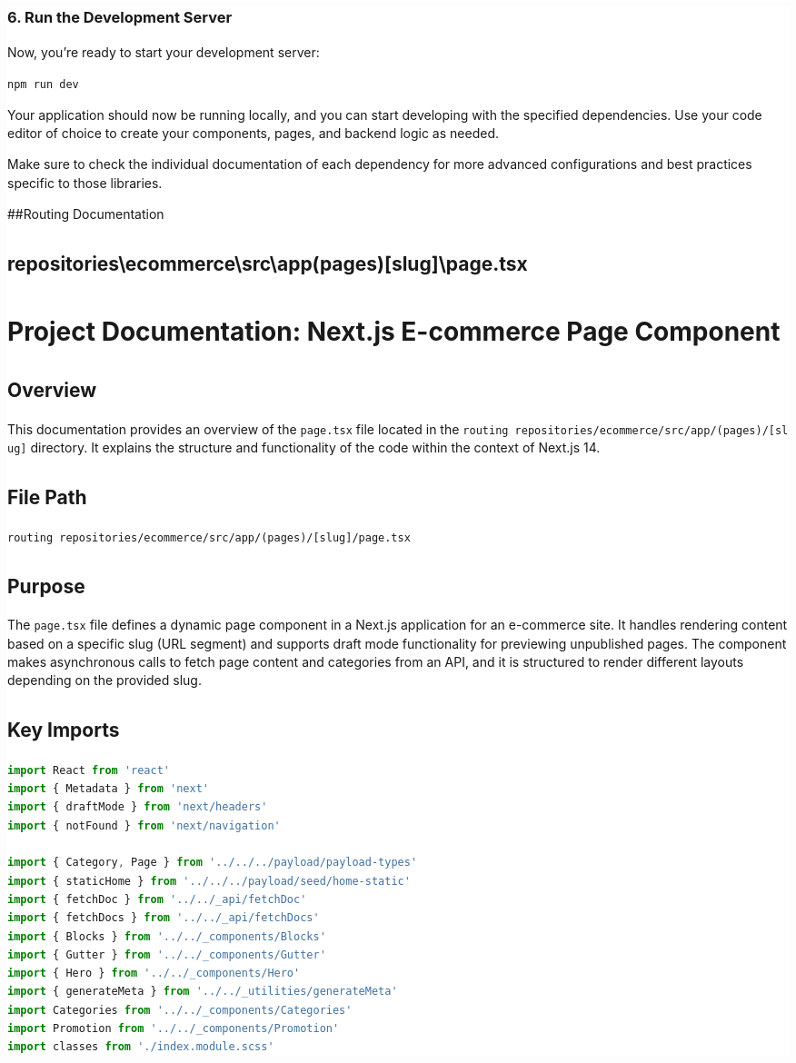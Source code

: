 ### 6. Run the Development Server

Now, you’re ready to start your development server:

```bash
npm run dev
```

Your application should now be running locally, and you can start developing with the specified dependencies. Use your code editor of choice to create your components, pages, and backend logic as needed. 

Make sure to check the individual documentation of each dependency for more advanced configurations and best practices specific to those libraries.
   


##Routing Documentation



## repositories\ecommerce\src\app\(pages)\[slug]\page.tsx

# Project Documentation: Next.js E-commerce Page Component

## Overview

This documentation provides an overview of the `page.tsx` file located in the `routing repositories/ecommerce/src/app/(pages)/[slug]` directory. It explains the structure and functionality of the code within the context of Next.js 14.

## File Path

```
routing repositories/ecommerce/src/app/(pages)/[slug]/page.tsx
```

## Purpose

The `page.tsx` file defines a dynamic page component in a Next.js application for an e-commerce site. It handles rendering content based on a specific slug (URL segment) and supports draft mode functionality for previewing unpublished pages. The component makes asynchronous calls to fetch page content and categories from an API, and it is structured to render different layouts depending on the provided slug.

## Key Imports

```javascript
import React from 'react'
import { Metadata } from 'next'
import { draftMode } from 'next/headers'
import { notFound } from 'next/navigation'

import { Category, Page } from '../../../payload/payload-types'
import { staticHome } from '../../../payload/seed/home-static'
import { fetchDoc } from '../../_api/fetchDoc'
import { fetchDocs } from '../../_api/fetchDocs'
import { Blocks } from '../../_components/Blocks'
import { Gutter } from '../../_components/Gutter'
import { Hero } from '../../_components/Hero'
import { generateMeta } from '../../_utilities/generateMeta'
import Categories from '../../_components/Categories'
import Promotion from '../../_components/Promotion'
import classes from './index.module.scss'
```
